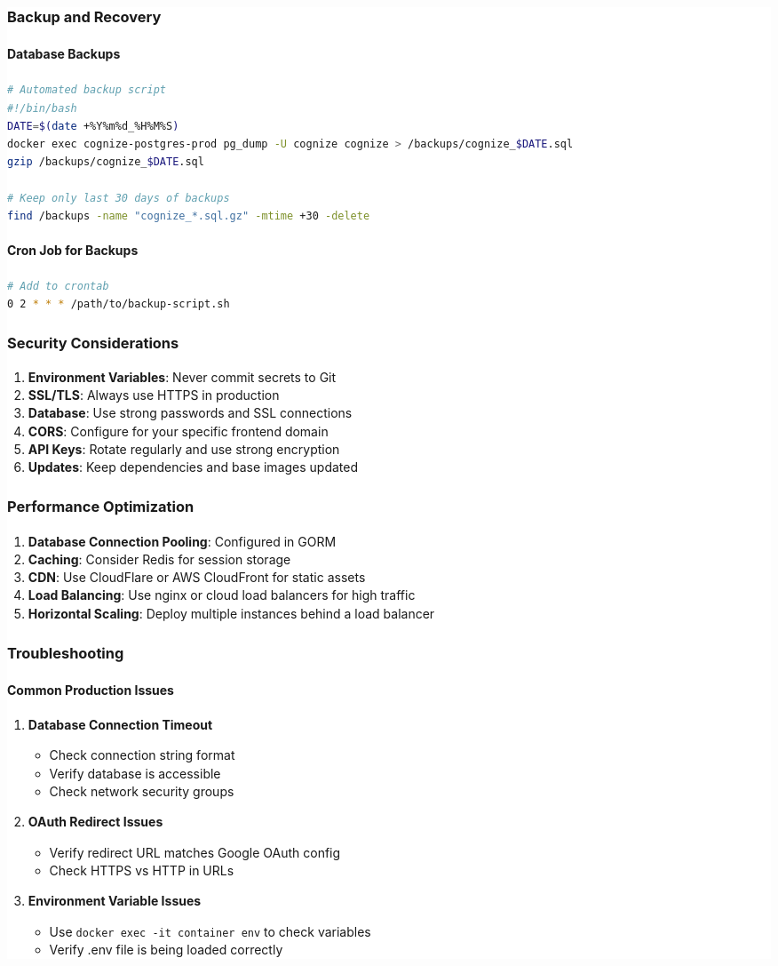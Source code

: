 ### Backup and Recovery

#### Database Backups

```bash
# Automated backup script
#!/bin/bash
DATE=$(date +%Y%m%d_%H%M%S)
docker exec cognize-postgres-prod pg_dump -U cognize cognize > /backups/cognize_$DATE.sql
gzip /backups/cognize_$DATE.sql

# Keep only last 30 days of backups
find /backups -name "cognize_*.sql.gz" -mtime +30 -delete
```

#### Cron Job for Backups

```bash
# Add to crontab
0 2 * * * /path/to/backup-script.sh
```

### Security Considerations

1. **Environment Variables**: Never commit secrets to Git
2. **SSL/TLS**: Always use HTTPS in production
3. **Database**: Use strong passwords and SSL connections
4. **CORS**: Configure for your specific frontend domain
5. **API Keys**: Rotate regularly and use strong encryption
6. **Updates**: Keep dependencies and base images updated

### Performance Optimization

1. **Database Connection Pooling**: Configured in GORM
2. **Caching**: Consider Redis for session storage
3. **CDN**: Use CloudFlare or AWS CloudFront for static assets
4. **Load Balancing**: Use nginx or cloud load balancers for high traffic
5. **Horizontal Scaling**: Deploy multiple instances behind a load balancer

### Troubleshooting

#### Common Production Issues

1. **Database Connection Timeout**
   - Check connection string format
   - Verify database is accessible
   - Check network security groups

2. **OAuth Redirect Issues**
   - Verify redirect URL matches Google OAuth config
   - Check HTTPS vs HTTP in URLs

3. **Environment Variable Issues**
   - Use `docker exec -it container env` to check variables
   - Verify .env file is being loaded correctly
